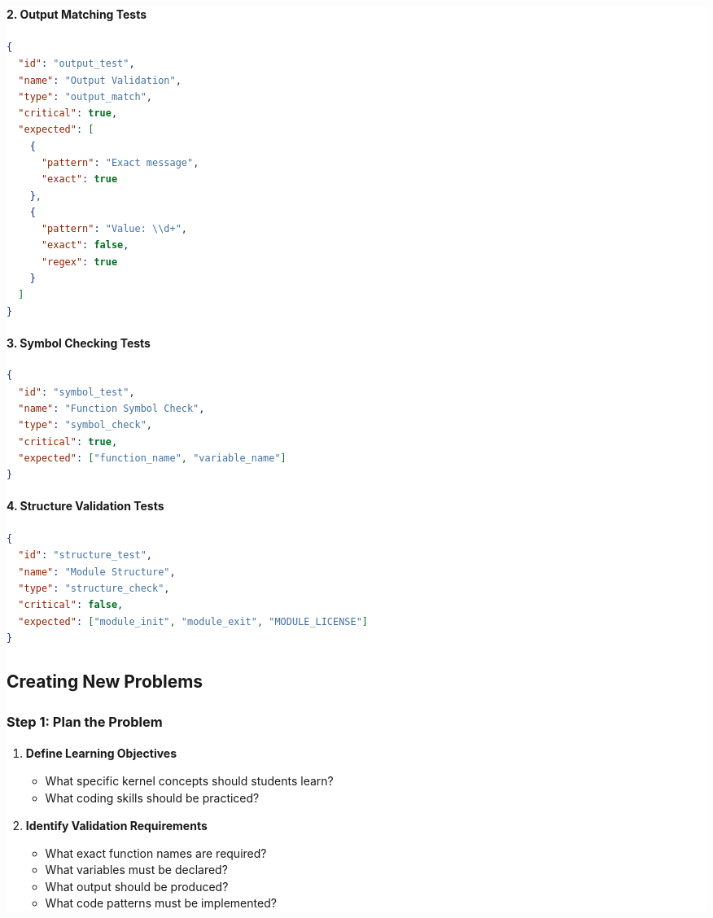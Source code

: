 #### 2. Output Matching Tests
```json
{
  "id": "output_test",
  "name": "Output Validation",
  "type": "output_match",
  "critical": true,
  "expected": [
    {
      "pattern": "Exact message",
      "exact": true
    },
    {
      "pattern": "Value: \\d+",
      "exact": false,
      "regex": true
    }
  ]
}
```

#### 3. Symbol Checking Tests
```json
{
  "id": "symbol_test",
  "name": "Function Symbol Check",
  "type": "symbol_check",
  "critical": true,
  "expected": ["function_name", "variable_name"]
}
```

#### 4. Structure Validation Tests
```json
{
  "id": "structure_test",
  "name": "Module Structure",
  "type": "structure_check",
  "critical": false,
  "expected": ["module_init", "module_exit", "MODULE_LICENSE"]
}
```

## Creating New Problems

### Step 1: Plan the Problem

1. **Define Learning Objectives**
   - What specific kernel concepts should students learn?
   - What coding skills should be practiced?

2. **Identify Validation Requirements**
   - What exact function names are required?
   - What variables must be declared?
   - What output should be produced?
   - What code patterns must be implemented?

